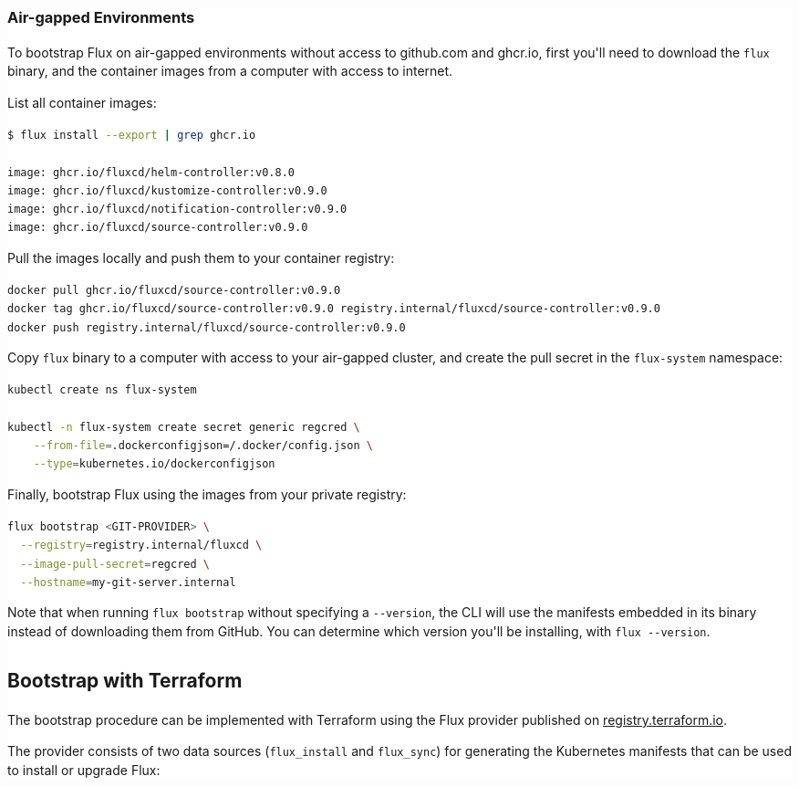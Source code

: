 ### Air-gapped Environments

To bootstrap Flux on air-gapped environments without access to github.com and ghcr.io, first you'll need 
to download the `flux` binary, and the container images from a computer with access to internet.

List all container images:

```sh
$ flux install --export | grep ghcr.io

image: ghcr.io/fluxcd/helm-controller:v0.8.0
image: ghcr.io/fluxcd/kustomize-controller:v0.9.0
image: ghcr.io/fluxcd/notification-controller:v0.9.0
image: ghcr.io/fluxcd/source-controller:v0.9.0
```

Pull the images locally and push them to your container registry:

```sh
docker pull ghcr.io/fluxcd/source-controller:v0.9.0
docker tag ghcr.io/fluxcd/source-controller:v0.9.0 registry.internal/fluxcd/source-controller:v0.9.0
docker push registry.internal/fluxcd/source-controller:v0.9.0
```

Copy `flux` binary to a computer with access to your air-gapped cluster,
and create the pull secret in the `flux-system` namespace:

```sh
kubectl create ns flux-system

kubectl -n flux-system create secret generic regcred \
    --from-file=.dockerconfigjson=/.docker/config.json \
    --type=kubernetes.io/dockerconfigjson
```

Finally, bootstrap Flux using the images from your private registry:

```sh
flux bootstrap <GIT-PROVIDER> \
  --registry=registry.internal/fluxcd \
  --image-pull-secret=regcred \
  --hostname=my-git-server.internal
```

Note that when running `flux bootstrap` without specifying a `--version`,
the CLI will use the manifests embedded in its binary instead of downloading
them from GitHub. You can determine which version you'll be installing,
with `flux --version`.

## Bootstrap with Terraform

The bootstrap procedure can be implemented with Terraform using the Flux provider published on
[registry.terraform.io](https://registry.terraform.io/providers/fluxcd/flux).

The provider consists of two data sources (`flux_install` and `flux_sync`) for generating the
Kubernetes manifests that can be used to install or upgrade Flux:
